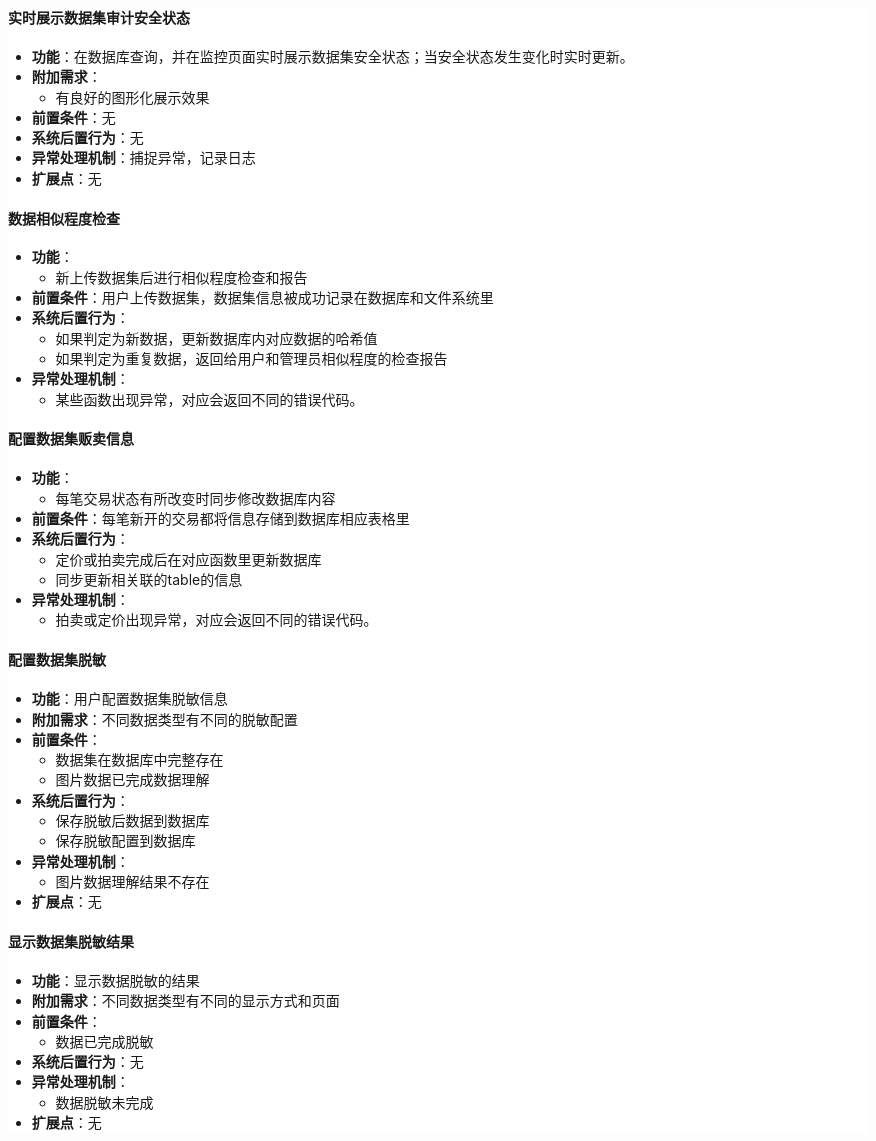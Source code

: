 #### 实时展示数据集审计安全状态

- **功能**：在数据库查询，并在监控页面实时展示数据集安全状态；当安全状态发生变化时实时更新。
- **附加需求**：
  - 有良好的图形化展示效果
- **前置条件**：无
- **系统后置行为**：无
- **异常处理机制**：捕捉异常，记录日志
- **扩展点**：无

#### 数据相似程度检查

- **功能**：
   - 新上传数据集后进行相似程度检查和报告
- **前置条件**：用户上传数据集，数据集信息被成功记录在数据库和文件系统里
- **系统后置行为**：
   - 如果判定为新数据，更新数据库内对应数据的哈希值
   - 如果判定为重复数据，返回给用户和管理员相似程度的检查报告
- **异常处理机制**：
   - 某些函数出现异常，对应会返回不同的错误代码。

#### 配置数据集贩卖信息

- **功能**：
  - 每笔交易状态有所改变时同步修改数据库内容
- **前置条件**：每笔新开的交易都将信息存储到数据库相应表格里
- **系统后置行为**：
  - 定价或拍卖完成后在对应函数里更新数据库
  - 同步更新相关联的table的信息
- **异常处理机制**：
  - 拍卖或定价出现异常，对应会返回不同的错误代码。


#### 配置数据集脱敏

- **功能**：用户配置数据集脱敏信息
- **附加需求**：不同数据类型有不同的脱敏配置
- **前置条件**：
  * 数据集在数据库中完整存在
  * 图片数据已完成数据理解
- **系统后置行为**：
  * 保存脱敏后数据到数据库
  * 保存脱敏配置到数据库
- **异常处理机制**：
  - 图片数据理解结果不存在
- **扩展点**：无
#### 显示数据集脱敏结果

- **功能**：显示数据脱敏的结果
- **附加需求**：不同数据类型有不同的显示方式和页面
- **前置条件**：
  * 数据已完成脱敏
- **系统后置行为**：无
- **异常处理机制**：
  * 数据脱敏未完成
- **扩展点**：无
